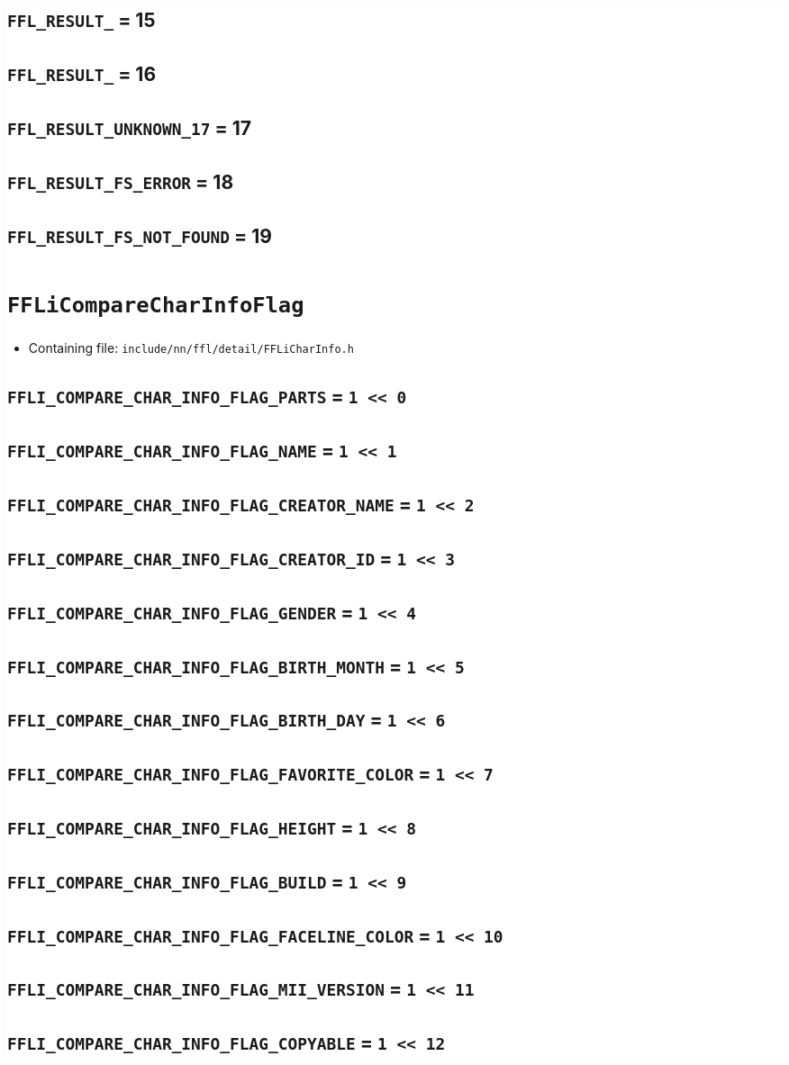 ## `FFL_RESULT_` = 15

## `FFL_RESULT_` = 16

## `FFL_RESULT_UNKNOWN_17` = 17

## `FFL_RESULT_FS_ERROR` = 18

## `FFL_RESULT_FS_NOT_FOUND` = 19

# `FFLiCompareCharInfoFlag`

* Containing file: `include/nn/ffl/detail/FFLiCharInfo.h`

## `FFLI_COMPARE_CHAR_INFO_FLAG_PARTS` = `1 << 0`

## `FFLI_COMPARE_CHAR_INFO_FLAG_NAME` = `1 << 1`

## `FFLI_COMPARE_CHAR_INFO_FLAG_CREATOR_NAME` = `1 << 2`

## `FFLI_COMPARE_CHAR_INFO_FLAG_CREATOR_ID` = `1 << 3`

## `FFLI_COMPARE_CHAR_INFO_FLAG_GENDER` = `1 << 4`

## `FFLI_COMPARE_CHAR_INFO_FLAG_BIRTH_MONTH` = `1 << 5`

## `FFLI_COMPARE_CHAR_INFO_FLAG_BIRTH_DAY` = `1 << 6`

## `FFLI_COMPARE_CHAR_INFO_FLAG_FAVORITE_COLOR` = `1 << 7`

## `FFLI_COMPARE_CHAR_INFO_FLAG_HEIGHT` = `1 << 8`

## `FFLI_COMPARE_CHAR_INFO_FLAG_BUILD` = `1 << 9`

## `FFLI_COMPARE_CHAR_INFO_FLAG_FACELINE_COLOR` = `1 << 10`

## `FFLI_COMPARE_CHAR_INFO_FLAG_MII_VERSION` = `1 << 11`

## `FFLI_COMPARE_CHAR_INFO_FLAG_COPYABLE` = `1 << 12`
